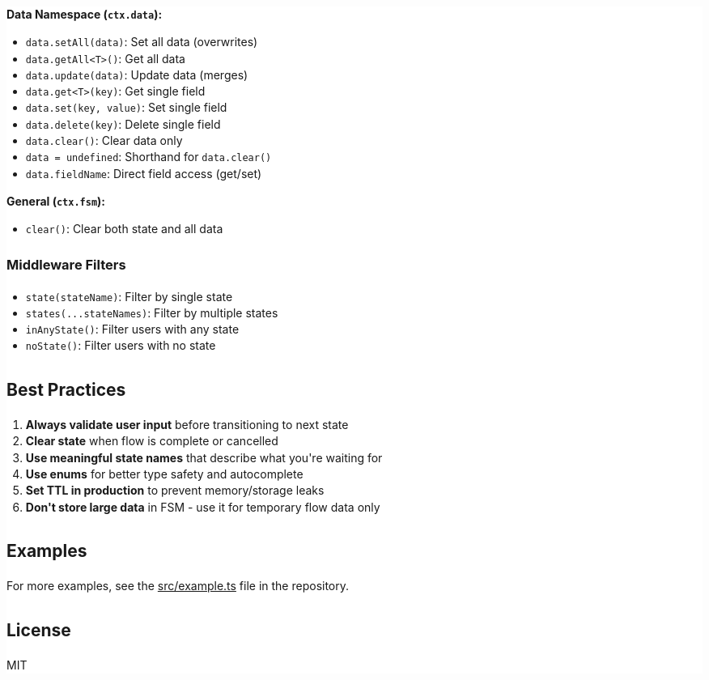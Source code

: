 **Data Namespace (`ctx.data`):**
- `data.setAll(data)`: Set all data (overwrites)
- `data.getAll<T>()`: Get all data
- `data.update(data)`: Update data (merges)
- `data.get<T>(key)`: Get single field
- `data.set(key, value)`: Set single field
- `data.delete(key)`: Delete single field
- `data.clear()`: Clear data only
- `data = undefined`: Shorthand for `data.clear()`
- `data.fieldName`: Direct field access (get/set)

**General (`ctx.fsm`):**
- `clear()`: Clear both state and all data

### Middleware Filters

- `state(stateName)`: Filter by single state
- `states(...stateNames)`: Filter by multiple states
- `inAnyState()`: Filter users with any state
- `noState()`: Filter users with no state

## Best Practices

1. **Always validate user input** before transitioning to next state
2. **Clear state** when flow is complete or cancelled
3. **Use meaningful state names** that describe what you're waiting for
4. **Use enums** for better type safety and autocomplete
5. **Set TTL in production** to prevent memory/storage leaks
6. **Don't store large data** in FSM - use it for temporary flow data only

## Examples

For more examples, see the [src/example.ts](./src/example.ts) file in the repository.

## License

MIT
